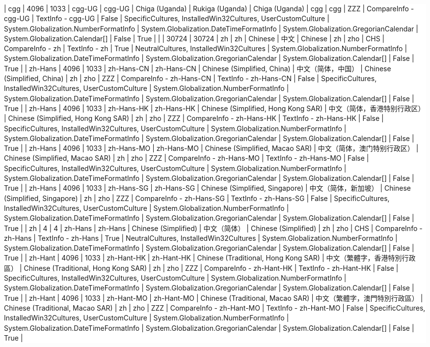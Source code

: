 | cgg      | 4096  | 1033             | cgg-UG      | cgg-UG          | Chiga (Uganda)                                   | Rukiga (Uganda)                                    | Chiga (Uganda)                                   | cgg                      | cgg                        | ZZZ                            | CompareInfo - cgg-UG      | TextInfo - cgg-UG      | False            | SpecificCultures, InstalledWin32Cultures, UserCustomCulture | System.Globalization.NumberFormatInfo | System.Globalization.DateTimeFormatInfo | System.Globalization.GregorianCalendar    | System.Globalization.Calendar[] | False           | True       |
|          | 30724 | 30724            | zh          | zh              | Chinese                                          | 中文                                                 | Chinese                                          | zh                       | zho                        | CHS                            | CompareInfo - zh          | TextInfo - zh          | True             | NeutralCultures, InstalledWin32Cultures                     | System.Globalization.NumberFormatInfo | System.Globalization.DateTimeFormatInfo | System.Globalization.GregorianCalendar    | System.Globalization.Calendar[] | False           | True       |
| zh-Hans  | 4096  | 1033             | zh-Hans-CN  | zh-Hans-CN      | Chinese (Simplified, China)                      | 中文（简体，中国）                                          | Chinese (Simplified, China)                      | zh                       | zho                        | ZZZ                            | CompareInfo - zh-Hans-CN  | TextInfo - zh-Hans-CN  | False            | SpecificCultures, InstalledWin32Cultures, UserCustomCulture | System.Globalization.NumberFormatInfo | System.Globalization.DateTimeFormatInfo | System.Globalization.GregorianCalendar    | System.Globalization.Calendar[] | False           | True       |
| zh-Hans  | 4096  | 1033             | zh-Hans-HK  | zh-Hans-HK      | Chinese (Simplified, Hong Kong SAR)              | 中文（简体，香港特别行政区）                                     | Chinese (Simplified, Hong Kong SAR)              | zh                       | zho                        | ZZZ                            | CompareInfo - zh-Hans-HK  | TextInfo - zh-Hans-HK  | False            | SpecificCultures, InstalledWin32Cultures, UserCustomCulture | System.Globalization.NumberFormatInfo | System.Globalization.DateTimeFormatInfo | System.Globalization.GregorianCalendar    | System.Globalization.Calendar[] | False           | True       |
| zh-Hans  | 4096  | 1033             | zh-Hans-MO  | zh-Hans-MO      | Chinese (Simplified, Macao SAR)                  | 中文（简体，澳门特别行政区）                                     | Chinese (Simplified, Macao SAR)                  | zh                       | zho                        | ZZZ                            | CompareInfo - zh-Hans-MO  | TextInfo - zh-Hans-MO  | False            | SpecificCultures, InstalledWin32Cultures, UserCustomCulture | System.Globalization.NumberFormatInfo | System.Globalization.DateTimeFormatInfo | System.Globalization.GregorianCalendar    | System.Globalization.Calendar[] | False           | True       |
| zh-Hans  | 4096  | 1033             | zh-Hans-SG  | zh-Hans-SG      | Chinese (Simplified, Singapore)                  | 中文（简体，新加坡）                                         | Chinese (Simplified, Singapore)                  | zh                       | zho                        | ZZZ                            | CompareInfo - zh-Hans-SG  | TextInfo - zh-Hans-SG  | False            | SpecificCultures, InstalledWin32Cultures, UserCustomCulture | System.Globalization.NumberFormatInfo | System.Globalization.DateTimeFormatInfo | System.Globalization.GregorianCalendar    | System.Globalization.Calendar[] | False           | True       |
| zh       | 4     | 4                | zh-Hans     | zh-Hans         | Chinese (Simplified)                             | 中文（简体）                                             | Chinese (Simplified)                             | zh                       | zho                        | CHS                            | CompareInfo - zh-Hans     | TextInfo - zh-Hans     | True             | NeutralCultures, InstalledWin32Cultures                     | System.Globalization.NumberFormatInfo | System.Globalization.DateTimeFormatInfo | System.Globalization.GregorianCalendar    | System.Globalization.Calendar[] | False           | True       |
| zh-Hant  | 4096  | 1033             | zh-Hant-HK  | zh-Hant-HK      | Chinese (Traditional, Hong Kong SAR)             | 中文（繁體字，香港特別行政區）                                    | Chinese (Traditional, Hong Kong SAR)             | zh                       | zho                        | ZZZ                            | CompareInfo - zh-Hant-HK  | TextInfo - zh-Hant-HK  | False            | SpecificCultures, InstalledWin32Cultures, UserCustomCulture | System.Globalization.NumberFormatInfo | System.Globalization.DateTimeFormatInfo | System.Globalization.GregorianCalendar    | System.Globalization.Calendar[] | False           | True       |
| zh-Hant  | 4096  | 1033             | zh-Hant-MO  | zh-Hant-MO      | Chinese (Traditional, Macao SAR)                 | 中文（繁體字，澳門特別行政區）                                    | Chinese (Traditional, Macao SAR)                 | zh                       | zho                        | ZZZ                            | CompareInfo - zh-Hant-MO  | TextInfo - zh-Hant-MO  | False            | SpecificCultures, InstalledWin32Cultures, UserCustomCulture | System.Globalization.NumberFormatInfo | System.Globalization.DateTimeFormatInfo | System.Globalization.GregorianCalendar    | System.Globalization.Calendar[] | False           | True       |